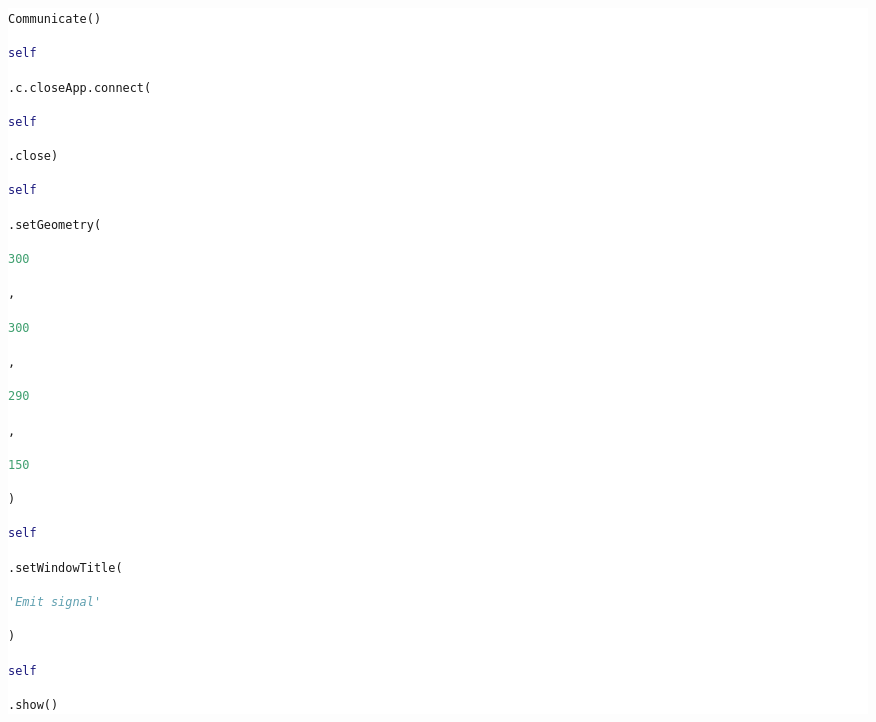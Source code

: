 ```python
Communicate()
```
```python
```
```python
self
```
```python
.c.closeApp.connect(
```
```python
self
```
```python
.close)
```
```python
```
```python
```
```python
self
```
```python
.setGeometry(
```
```python
300
```
```python
,
```
```python
300
```
```python
,
```
```python
290
```
```python
,
```
```python
150
```
```python
)
```
```python
```
```python
self
```
```python
.setWindowTitle(
```
```python
'Emit signal'
```
```python
)
```
```python
```
```python
self
```
```python
.show()
```
```python
```